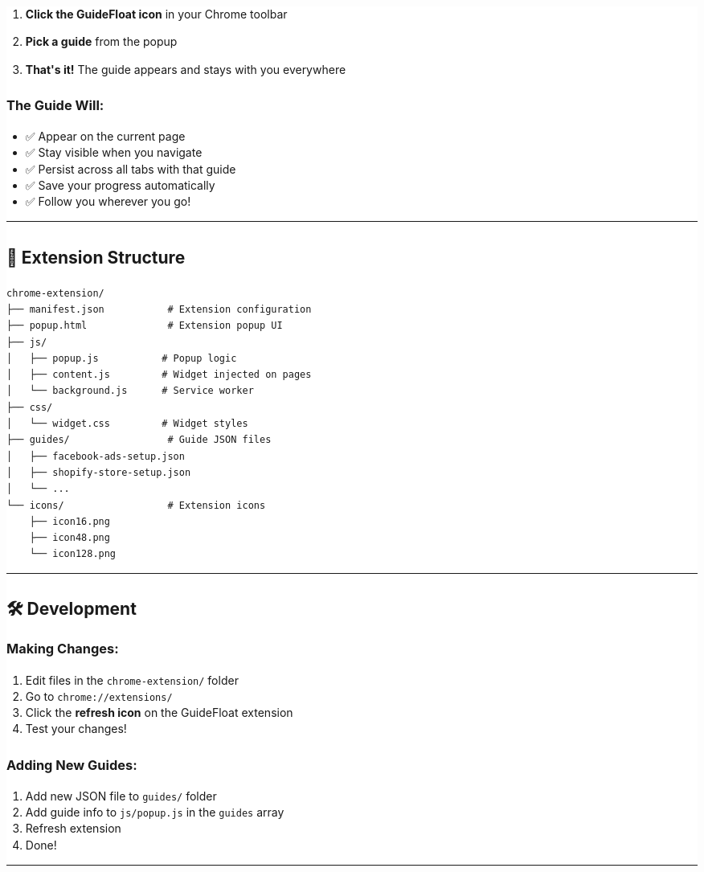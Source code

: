 1. **Click the GuideFloat icon** in your Chrome toolbar

2. **Pick a guide** from the popup

3. **That's it!** The guide appears and stays with you everywhere

### The Guide Will:
- ✅ Appear on the current page
- ✅ Stay visible when you navigate
- ✅ Persist across all tabs with that guide
- ✅ Save your progress automatically
- ✅ Follow you wherever you go!

---

## 📁 Extension Structure

```
chrome-extension/
├── manifest.json           # Extension configuration
├── popup.html              # Extension popup UI
├── js/
│   ├── popup.js           # Popup logic
│   ├── content.js         # Widget injected on pages
│   └── background.js      # Service worker
├── css/
│   └── widget.css         # Widget styles
├── guides/                 # Guide JSON files
│   ├── facebook-ads-setup.json
│   ├── shopify-store-setup.json
│   └── ...
└── icons/                  # Extension icons
    ├── icon16.png
    ├── icon48.png
    └── icon128.png
```

---

## 🛠️ Development

### Making Changes:

1. Edit files in the `chrome-extension/` folder
2. Go to `chrome://extensions/`
3. Click the **refresh icon** on the GuideFloat extension
4. Test your changes!

### Adding New Guides:

1. Add new JSON file to `guides/` folder
2. Add guide info to `js/popup.js` in the `guides` array
3. Refresh extension
4. Done!

---